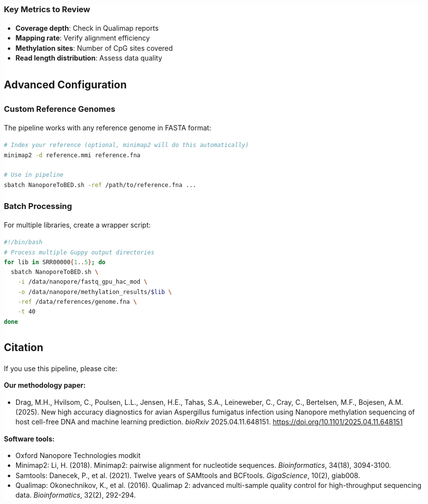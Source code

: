 ### Key Metrics to Review
- **Coverage depth**: Check in Qualimap reports
- **Mapping rate**: Verify alignment efficiency
- **Methylation sites**: Number of CpG sites covered
- **Read length distribution**: Assess data quality

## Advanced Configuration

### Custom Reference Genomes
The pipeline works with any reference genome in FASTA format:
```bash
# Index your reference (optional, minimap2 will do this automatically)
minimap2 -d reference.mmi reference.fna

# Use in pipeline
sbatch NanoporeToBED.sh -ref /path/to/reference.fna ...
```

### Batch Processing
For multiple libraries, create a wrapper script:
```bash
#!/bin/bash
# Process multiple Guppy output directories
for lib in SRR00000{1..5}; do
  sbatch NanoporeToBED.sh \
    -i /data/nanopore/fastq_gpu_hac_mod \
    -o /data/nanopore/methylation_results/$lib \
    -ref /data/references/genome.fna \
    -t 40
done
```

## Citation

If you use this pipeline, please cite:

**Our methodology paper:**
- Drag, M.H., Hvilsom, C., Poulsen, L.L., Jensen, H.E., Tahas, S.A., Leineweber, C., Cray, C., Bertelsen, M.F., Bojesen, A.M. (2025). New high accuracy diagnostics for avian Aspergillus fumigatus infection using Nanopore methylation sequencing of host cell-free DNA and machine learning prediction. *bioRxiv* 2025.04.11.648151. https://doi.org/10.1101/2025.04.11.648151

**Software tools:**
- Oxford Nanopore Technologies modkit
- Minimap2: Li, H. (2018). Minimap2: pairwise alignment for nucleotide sequences. *Bioinformatics*, 34(18), 3094-3100.
- Samtools: Danecek, P., et al. (2021). Twelve years of SAMtools and BCFtools. *GigaScience*, 10(2), giab008.
- Qualimap: Okonechnikov, K., et al. (2016). Qualimap 2: advanced multi-sample quality control for high-throughput sequencing data. *Bioinformatics*, 32(2), 292-294.
